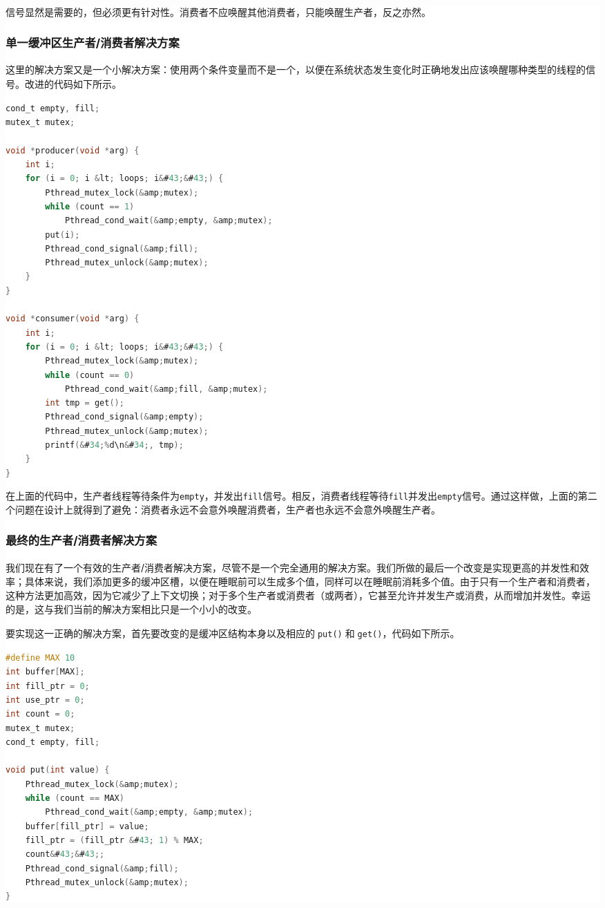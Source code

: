 信号显然是需要的，但必须更有针对性。消费者不应唤醒其他消费者，只能唤醒生产者，反之亦然。

### 单一缓冲区生产者/消费者解决方案

这里的解决方案又是一个小解决方案：使用两个条件变量而不是一个，以便在系统状态发生变化时正确地发出应该唤醒哪种类型的线程的信号。改进的代码如下所示。

```c
cond_t empty, fill;
mutex_t mutex;

void *producer(void *arg) {
    int i;
    for (i = 0; i &lt; loops; i&#43;&#43;) {
        Pthread_mutex_lock(&amp;mutex);
        while (count == 1)
            Pthread_cond_wait(&amp;empty, &amp;mutex);
        put(i);
        Pthread_cond_signal(&amp;fill);
        Pthread_mutex_unlock(&amp;mutex);
    }
}

void *consumer(void *arg) {
    int i;
    for (i = 0; i &lt; loops; i&#43;&#43;) {
        Pthread_mutex_lock(&amp;mutex);
        while (count == 0)
            Pthread_cond_wait(&amp;fill, &amp;mutex);
        int tmp = get();
        Pthread_cond_signal(&amp;empty);
        Pthread_mutex_unlock(&amp;mutex);
        printf(&#34;%d\n&#34;, tmp);
    }
}
```

在上面的代码中，生产者线程等待条件为`empty`，并发出`fill`信号。相反，消费者线程等待`fill`并发出`empty`信号。通过这样做，上面的第二个问题在设计上就得到了避免：消费者永远不会意外唤醒消费者，生产者也永远不会意外唤醒生产者。

### 最终的生产者/消费者解决方案

我们现在有了一个有效的生产者/消费者解决方案，尽管不是一个完全通用的解决方案。我们所做的最后一个改变是实现更高的并发性和效率；具体来说，我们添加更多的缓冲区槽，以便在睡眠前可以生成多个值，同样可以在睡眠前消耗多个值。由于只有一个生产者和消费者，这种方法更加高效，因为它减少了上下文切换；对于多个生产者或消费者（或两者），它甚至允许并发生产或消费，从而增加并发性。幸运的是，这与我们当前的解决方案相比只是一个小小的改变。

要实现这一正确的解决方案，首先要改变的是缓冲区结构本身以及相应的 `put()` 和 `get()`，代码如下所示。

```c
#define MAX 10
int buffer[MAX];
int fill_ptr = 0;
int use_ptr = 0;
int count = 0;
mutex_t mutex;
cond_t empty, fill;

void put(int value) {
    Pthread_mutex_lock(&amp;mutex);
    while (count == MAX)
        Pthread_cond_wait(&amp;empty, &amp;mutex);
    buffer[fill_ptr] = value;
    fill_ptr = (fill_ptr &#43; 1) % MAX;
    count&#43;&#43;;
    Pthread_cond_signal(&amp;fill);
    Pthread_mutex_unlock(&amp;mutex);
}
```